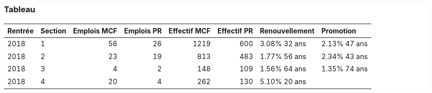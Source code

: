 ### Tableau

<table class="table table-striped" style="margin-left: auto; margin-right: auto;">
 <thead>
  <tr>
   <th style="text-align:left;position: sticky; top:0; background-color: #FFFFFF;"> Rentrée </th>
   <th style="text-align:left;position: sticky; top:0; background-color: #FFFFFF;"> Section </th>
   <th style="text-align:right;position: sticky; top:0; background-color: #FFFFFF;"> Emplois MCF </th>
   <th style="text-align:right;position: sticky; top:0; background-color: #FFFFFF;"> Emplois PR </th>
   <th style="text-align:right;position: sticky; top:0; background-color: #FFFFFF;"> Effectif MCF </th>
   <th style="text-align:right;position: sticky; top:0; background-color: #FFFFFF;"> Effectif PR </th>
   <th style="text-align:left;position: sticky; top:0; background-color: #FFFFFF;"> Renouvellement </th>
   <th style="text-align:left;position: sticky; top:0; background-color: #FFFFFF;"> Promotion </th>
  </tr>
 </thead>
<tbody>
  <tr>
   <td style="text-align:left;"> 2018 </td>
   <td style="text-align:left;"> 1 </td>
   <td style="text-align:right;"> 56 </td>
   <td style="text-align:right;"> 26 </td>
   <td style="text-align:right;"> 1219 </td>
   <td style="text-align:right;"> 600 </td>
   <td style="text-align:left;"> 3.08%
32 ans </td>
   <td style="text-align:left;"> 2.13%
47 ans </td>
  </tr>
  <tr>
   <td style="text-align:left;"> 2018 </td>
   <td style="text-align:left;"> 2 </td>
   <td style="text-align:right;"> 23 </td>
   <td style="text-align:right;"> 19 </td>
   <td style="text-align:right;"> 813 </td>
   <td style="text-align:right;"> 483 </td>
   <td style="text-align:left;"> 1.77%
56 ans </td>
   <td style="text-align:left;"> 2.34%
43 ans </td>
  </tr>
  <tr>
   <td style="text-align:left;"> 2018 </td>
   <td style="text-align:left;"> 3 </td>
   <td style="text-align:right;"> 4 </td>
   <td style="text-align:right;"> 2 </td>
   <td style="text-align:right;"> 148 </td>
   <td style="text-align:right;"> 109 </td>
   <td style="text-align:left;"> 1.56%
64 ans </td>
   <td style="text-align:left;"> 1.35%
74 ans </td>
  </tr>
  <tr>
   <td style="text-align:left;"> 2018 </td>
   <td style="text-align:left;"> 4 </td>
   <td style="text-align:right;"> 20 </td>
   <td style="text-align:right;"> 4 </td>
   <td style="text-align:right;"> 262 </td>
   <td style="text-align:right;"> 130 </td>
   <td style="text-align:left;"> 5.10%
20 ans </td>